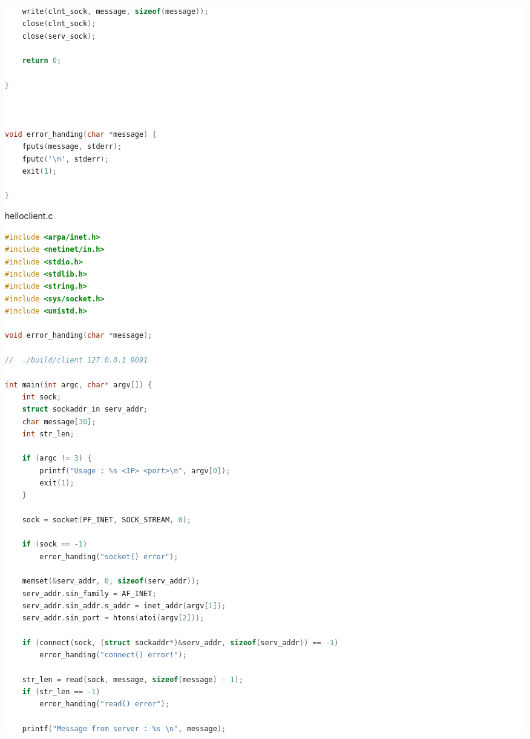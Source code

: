 ```c
    write(clnt_sock, message, sizeof(message));
    close(clnt_sock);
    close(serv_sock);

    return 0;

}



void error_handing(char *message) {
    fputs(message, stderr);
    fputc('\n', stderr);
    exit(1);

}
```





helloclient.c
```c
#include <arpa/inet.h>
#include <netinet/in.h>
#include <stdio.h>
#include <stdlib.h>
#include <string.h>
#include <sys/socket.h>
#include <unistd.h>

void error_handing(char *message);

//  ./build/client 127.0.0.1 9091

int main(int argc, char* argv[]) {
    int sock;
    struct sockaddr_in serv_addr;
    char message[30];
    int str_len;

    if (argc != 3) {
        printf("Usage : %s <IP> <port>\n", argv[0]);
        exit(1);
    }

    sock = socket(PF_INET, SOCK_STREAM, 0);

    if (sock == -1) 
        error_handing("socket() error");

    memset(&serv_addr, 0, sizeof(serv_addr));
    serv_addr.sin_family = AF_INET;
    serv_addr.sin_addr.s_addr = inet_addr(argv[1]);
    serv_addr.sin_port = htons(atoi(argv[2]));

    if (connect(sock, (struct sockaddr*)&serv_addr, sizeof(serv_addr)) == -1)
        error_handing("connect() error!");

    str_len = read(sock, message, sizeof(message) - 1);
    if (str_len == -1)
        error_handing("read() error");

    printf("Message from server : %s \n", message);
```